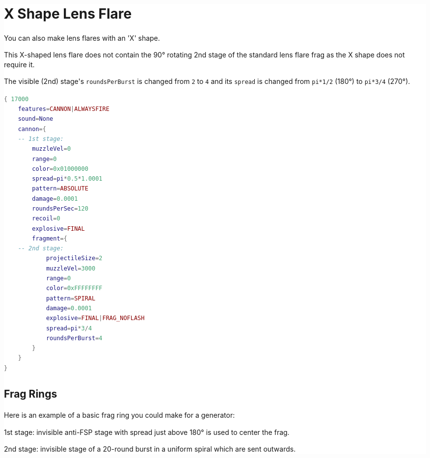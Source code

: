 </video>

# X Shape Lens Flare
You can also make lens flares with an 'X' shape.

This X-shaped lens flare does not contain the 90° rotating 2nd stage of the standard lens flare frag as the X shape does not require it.

The visible (2nd) stage's `roundsPerBurst` is changed from `2` to `4` and its `spread` is changed from `pi*1/2` (180°) to `pi*3/4` (270°).
```lua
{ 17000
	features=CANNON|ALWAYSFIRE
	sound=None
	cannon={
	-- 1st stage:
		muzzleVel=0
		range=0
        color=0x01000000
		spread=pi*0.5*1.0001
		pattern=ABSOLUTE
        damage=0.0001
		roundsPerSec=120
		recoil=0
		explosive=FINAL
		fragment={
	-- 2nd stage:
			projectileSize=2
			muzzleVel=3000
			range=0
			color=0xFFFFFFFF
			pattern=SPIRAL
			damage=0.0001
			explosive=FINAL|FRAG_NOFLASH
			spread=pi*3/4
			roundsPerBurst=4
		}
	}
}
```
<video height=256 controls>
  <source src="diagrams/always_fire_lens_flare_x.mp4" type="video/mp4">
  Your browser does not support the video tag.
</video>

## Frag Rings
Here is an example of a basic frag ring you could make for a generator:

1st stage: invisible anti-FSP stage with spread just above 180° is used to center the frag.

2nd stage: invisible stage of a 20-round burst in a uniform spiral which are sent outwards.
